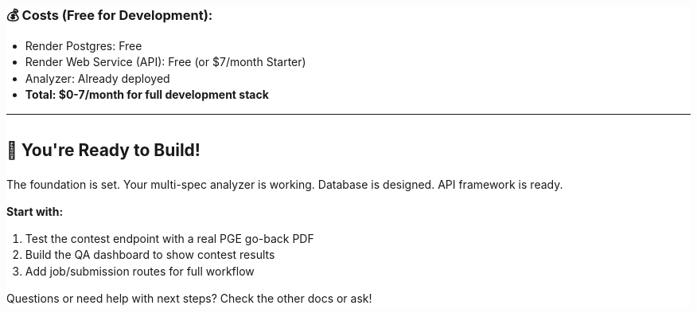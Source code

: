 ### 💰 Costs (Free for Development):
- Render Postgres: Free
- Render Web Service (API): Free (or $7/month Starter)
- Analyzer: Already deployed
- **Total: $0-7/month for full development stack**

---

## 🎉 You're Ready to Build!

The foundation is set. Your multi-spec analyzer is working. Database is designed. API framework is ready.

**Start with:**
1. Test the contest endpoint with a real PGE go-back PDF
2. Build the QA dashboard to show contest results
3. Add job/submission routes for full workflow

Questions or need help with next steps? Check the other docs or ask!
